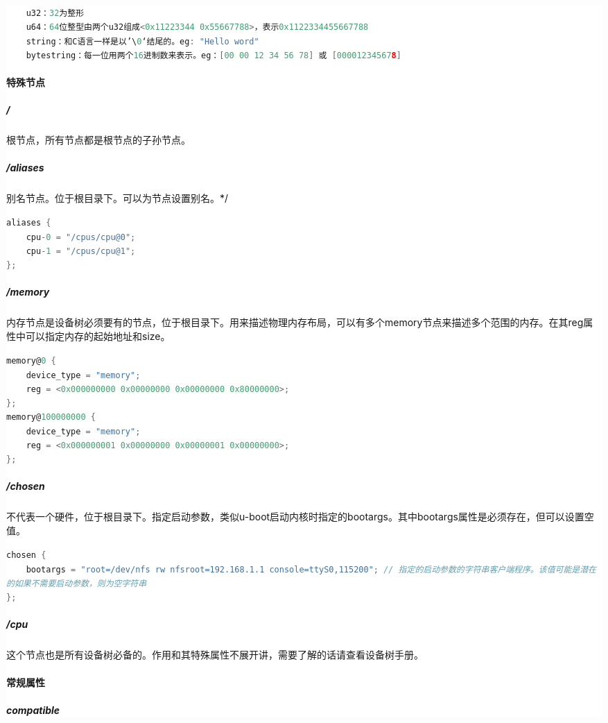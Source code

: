 ```c
    u32：32为整形
    u64：64位整型由两个u32组成<0x11223344 0x55667788>，表示0x1122334455667788
    string：和C语言一样是以’\0‘结尾的。eg: "Hello word"
    bytestring：每一位用两个16进制数来表示。eg：[00 00 12 34 56 78] 或 [000012345678]
```
#### 特殊节点

##### / 

根节点，所有节点都是根节点的子孙节点。

##### /aliases

别名节点。位于根目录下。可以为节点设置别名。*/

```c
aliases {
    cpu-0 = "/cpus/cpu@0";
    cpu-1 = "/cpus/cpu@1";
};
```

#####  /memory

内存节点是设备树必须要有的节点，位于根目录下。用来描述物理内存布局，可以有多个memory节点来描述多个范围的内存。在其reg属性中可以指定内存的起始地址和size。

```c
memory@0 {
    device_type = "memory";
    reg = <0x000000000 0x00000000 0x00000000 0x80000000>;
};
memory@100000000 {
    device_type = "memory";
    reg = <0x000000001 0x00000000 0x00000001 0x00000000>;
};
```

#####  /chosen

不代表一个硬件，位于根目录下。指定启动参数，类似u-boot启动内核时指定的bootargs。其中bootargs属性是必须存在，但可以设置空值。

```c
chosen {
    bootargs = "root=/dev/nfs rw nfsroot=192.168.1.1 console=ttyS0,115200"; // 指定的启动参数的字符串客户端程序。该值可能是潜在的如果不需要启动参数，则为空字符串
};
```

##### /cpu

这个节点也是所有设备树必备的。作用和其特殊属性不展开讲，需要了解的话请查看设备树手册。

#### 常规属性

##### compatible
